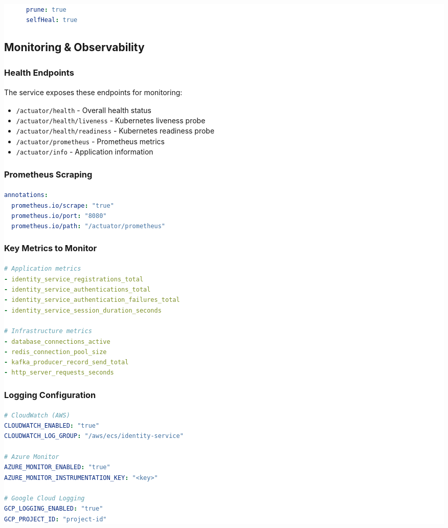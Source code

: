 ```yaml
      prune: true
      selfHeal: true
```

## Monitoring & Observability

### Health Endpoints

The service exposes these endpoints for monitoring:

- `/actuator/health` - Overall health status
- `/actuator/health/liveness` - Kubernetes liveness probe
- `/actuator/health/readiness` - Kubernetes readiness probe
- `/actuator/prometheus` - Prometheus metrics
- `/actuator/info` - Application information

### Prometheus Scraping

```yaml
annotations:
  prometheus.io/scrape: "true"
  prometheus.io/port: "8080"
  prometheus.io/path: "/actuator/prometheus"
```

### Key Metrics to Monitor

```yaml
# Application metrics
- identity_service_registrations_total
- identity_service_authentications_total
- identity_service_authentication_failures_total
- identity_service_session_duration_seconds

# Infrastructure metrics
- database_connections_active
- redis_connection_pool_size
- kafka_producer_record_send_total
- http_server_requests_seconds
```

### Logging Configuration

```yaml
# CloudWatch (AWS)
CLOUDWATCH_ENABLED: "true"
CLOUDWATCH_LOG_GROUP: "/aws/ecs/identity-service"

# Azure Monitor
AZURE_MONITOR_ENABLED: "true"
AZURE_MONITOR_INSTRUMENTATION_KEY: "<key>"

# Google Cloud Logging
GCP_LOGGING_ENABLED: "true"
GCP_PROJECT_ID: "project-id"
```
